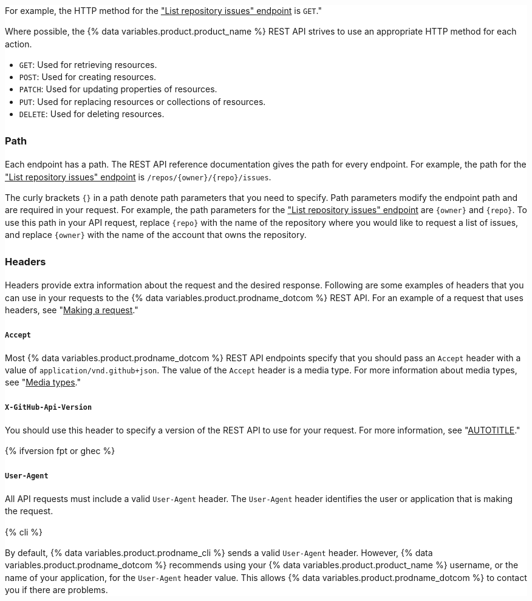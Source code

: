 For example, the HTTP method for the ["List repository issues" endpoint](/rest/issues/issues#list-repository-issues) is `GET`."

Where possible, the {% data variables.product.product_name %} REST API strives to use an appropriate HTTP method for each action.

- `GET`: Used for retrieving resources.
- `POST`: Used for creating resources.
- `PATCH`: Used for updating properties of resources.
- `PUT`: Used for replacing resources or collections of resources.
- `DELETE`: Used for deleting resources.

### Path

Each endpoint has a path. The REST API reference documentation gives the path for every endpoint. For example, the path for the ["List repository issues" endpoint](/rest/issues/issues#list-repository-issues) is `/repos/{owner}/{repo}/issues`.

The curly brackets `{}` in a path denote path parameters that you need to specify. Path parameters modify the endpoint path and are required in your request. For example, the path parameters for the ["List repository issues" endpoint](/rest/issues/issues#list-repository-issues) are `{owner}` and `{repo}`. To use this path in your API request, replace `{repo}` with the name of the repository where you would like to request a list of issues, and replace `{owner}` with the name of the account that owns the repository.

### Headers

Headers provide extra information about the request and the desired response. Following are some examples of headers that you can use in your requests to the {% data variables.product.prodname_dotcom %} REST API. For an example of a request that uses headers, see "[Making a request](#making-a-request)."

#### `Accept`

Most {% data variables.product.prodname_dotcom %} REST API endpoints specify that you should pass an `Accept` header with a value of `application/vnd.github+json`. The value of the `Accept` header is a media type. For more information about media types, see "[Media types](#media-types)."

#### `X-GitHub-Api-Version`

You should use this header to specify a version of the REST API to use for your request. For more information, see "[AUTOTITLE](/rest/overview/api-versions)."

{% ifversion fpt or ghec %}

#### `User-Agent`

All API requests must include a valid `User-Agent` header. The `User-Agent` header identifies the user or application that is making the request.

{% cli %}

By default, {% data variables.product.prodname_cli %} sends a valid `User-Agent` header. However,  {% data variables.product.prodname_dotcom %} recommends using your {% data variables.product.product_name %} username, or the name of your application, for the `User-Agent` header value. This allows {% data variables.product.prodname_dotcom %} to contact you if there are problems.
